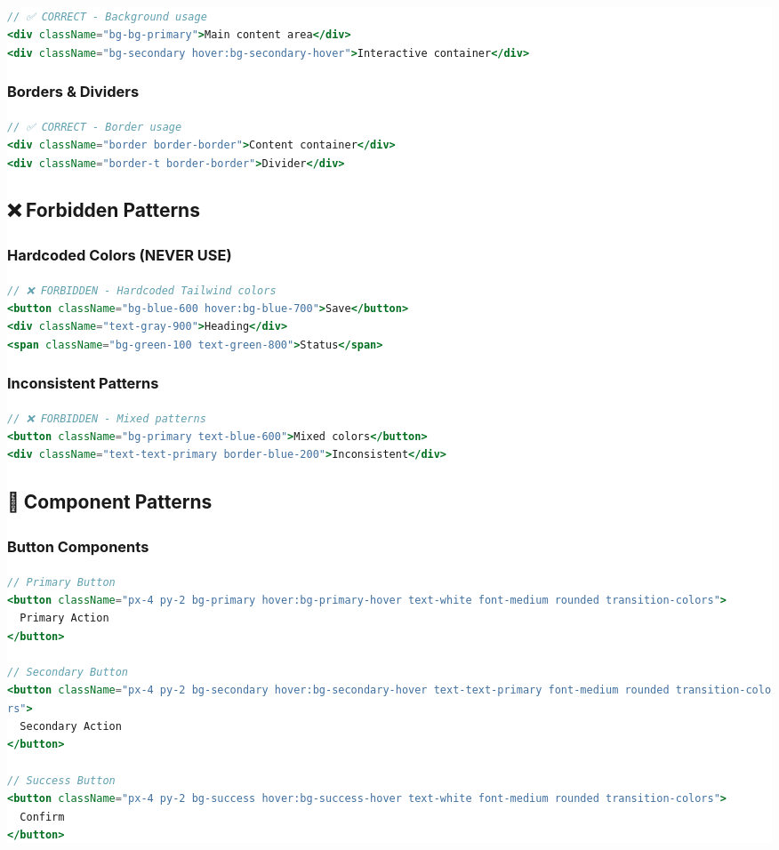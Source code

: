 ```jsx
// ✅ CORRECT - Background usage
<div className="bg-bg-primary">Main content area</div>
<div className="bg-secondary hover:bg-secondary-hover">Interactive container</div>
```

### **Borders & Dividers**

```jsx
// ✅ CORRECT - Border usage
<div className="border border-border">Content container</div>
<div className="border-t border-border">Divider</div>
```

## ❌ **Forbidden Patterns**

### **Hardcoded Colors (NEVER USE)**

```jsx
// ❌ FORBIDDEN - Hardcoded Tailwind colors
<button className="bg-blue-600 hover:bg-blue-700">Save</button>
<div className="text-gray-900">Heading</div>
<span className="bg-green-100 text-green-800">Status</span>
```

### **Inconsistent Patterns**

```jsx
// ❌ FORBIDDEN - Mixed patterns
<button className="bg-primary text-blue-600">Mixed colors</button>
<div className="text-text-primary border-blue-200">Inconsistent</div>
```

## 🔧 **Component Patterns**

### **Button Components**

```jsx
// Primary Button
<button className="px-4 py-2 bg-primary hover:bg-primary-hover text-white font-medium rounded transition-colors">
  Primary Action
</button>

// Secondary Button
<button className="px-4 py-2 bg-secondary hover:bg-secondary-hover text-text-primary font-medium rounded transition-colors">
  Secondary Action
</button>

// Success Button
<button className="px-4 py-2 bg-success hover:bg-success-hover text-white font-medium rounded transition-colors">
  Confirm
</button>
```
